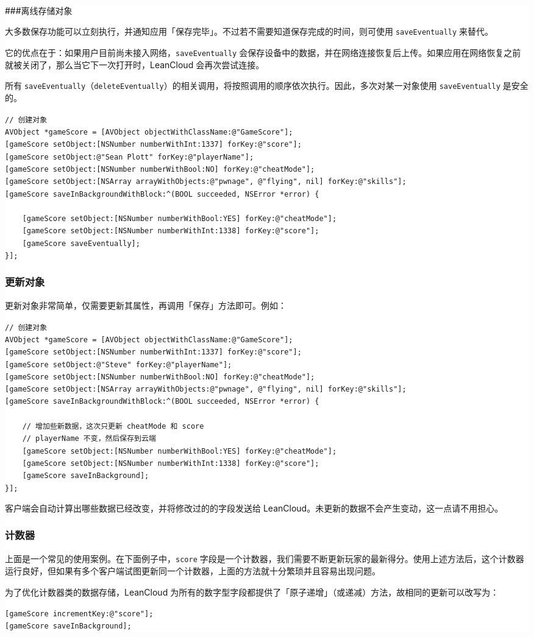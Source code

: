 ###离线存储对象

大多数保存功能可以立刻执行，并通知应用「保存完毕」。不过若不需要知道保存完成的时间，则可使用 `saveEventually` 来替代。

它的优点在于：如果用户目前尚未接入网络，`saveEventually` 会保存设备中的数据，并在网络连接恢复后上传。如果应用在网络恢复之前就被关闭了，那么当它下一次打开时，LeanCloud 会再次尝试连接。

所有 `saveEventually`（`deleteEventually`）的相关调用，将按照调用的顺序依次执行。因此，多次对某一对象使用 `saveEventually` 是安全的。

```objc
// 创建对象
AVObject *gameScore = [AVObject objectWithClassName:@"GameScore"];
[gameScore setObject:[NSNumber numberWithInt:1337] forKey:@"score"];
[gameScore setObject:@"Sean Plott" forKey:@"playerName"];
[gameScore setObject:[NSNumber numberWithBool:NO] forKey:@"cheatMode"];
[gameScore setObject:[NSArray arrayWithObjects:@"pwnage", @"flying", nil] forKey:@"skills"];
[gameScore saveInBackgroundWithBlock:^(BOOL succeeded, NSError *error) {

    [gameScore setObject:[NSNumber numberWithBool:YES] forKey:@"cheatMode"];
    [gameScore setObject:[NSNumber numberWithInt:1338] forKey:@"score"];
    [gameScore saveEventually];
}];
```

### 更新对象

更新对象非常简单，仅需要更新其属性，再调用「保存」方法即可。例如：

```objc
// 创建对象
AVObject *gameScore = [AVObject objectWithClassName:@"GameScore"];
[gameScore setObject:[NSNumber numberWithInt:1337] forKey:@"score"];
[gameScore setObject:@"Steve" forKey:@"playerName"];
[gameScore setObject:[NSNumber numberWithBool:NO] forKey:@"cheatMode"];
[gameScore setObject:[NSArray arrayWithObjects:@"pwnage", @"flying", nil] forKey:@"skills"];
[gameScore saveInBackgroundWithBlock:^(BOOL succeeded, NSError *error) {

    // 增加些新数据，这次只更新 cheatMode 和 score
    // playerName 不变，然后保存到云端
    [gameScore setObject:[NSNumber numberWithBool:YES] forKey:@"cheatMode"];
    [gameScore setObject:[NSNumber numberWithInt:1338] forKey:@"score"];
    [gameScore saveInBackground];
}];
```

客户端会自动计算出哪些数据已经改变，并将修改过的的字段发送给 LeanCloud。未更新的数据不会产生变动，这一点请不用担心。

### 计数器

上面是一个常见的使用案例。在下面例子中，`score` 字段是一个计数器，我们需要不断更新玩家的最新得分。使用上述方法后，这个计数器运行良好，但如果有多个客户端试图更新同一个计数器，上面的方法就十分繁琐并且容易出现问题。

为了优化计数器类的数据存储，LeanCloud 为所有的数字型字段都提供了「原子递增」（或递减）方法，故相同的更新可以改写为：

```objc
[gameScore incrementKey:@"score"];
[gameScore saveInBackground];
```
